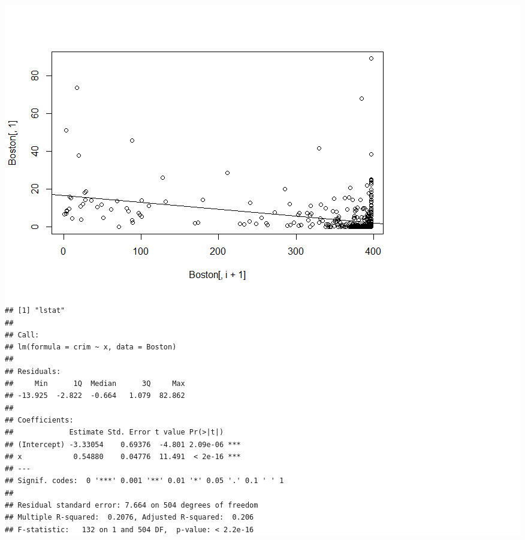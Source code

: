 ![](2017_12_06_files/figure-html/unnamed-chunk-15-11.png)

```
## [1] "lstat"
## 
## Call:
## lm(formula = crim ~ x, data = Boston)
## 
## Residuals:
##     Min      1Q  Median      3Q     Max 
## -13.925  -2.822  -0.664   1.079  82.862 
## 
## Coefficients:
##             Estimate Std. Error t value Pr(>|t|)    
## (Intercept) -3.33054    0.69376  -4.801 2.09e-06 ***
## x            0.54880    0.04776  11.491  < 2e-16 ***
## ---
## Signif. codes:  0 '***' 0.001 '**' 0.01 '*' 0.05 '.' 0.1 ' ' 1
## 
## Residual standard error: 7.664 on 504 degrees of freedom
## Multiple R-squared:  0.2076,	Adjusted R-squared:  0.206 
## F-statistic:   132 on 1 and 504 DF,  p-value: < 2.2e-16
```
